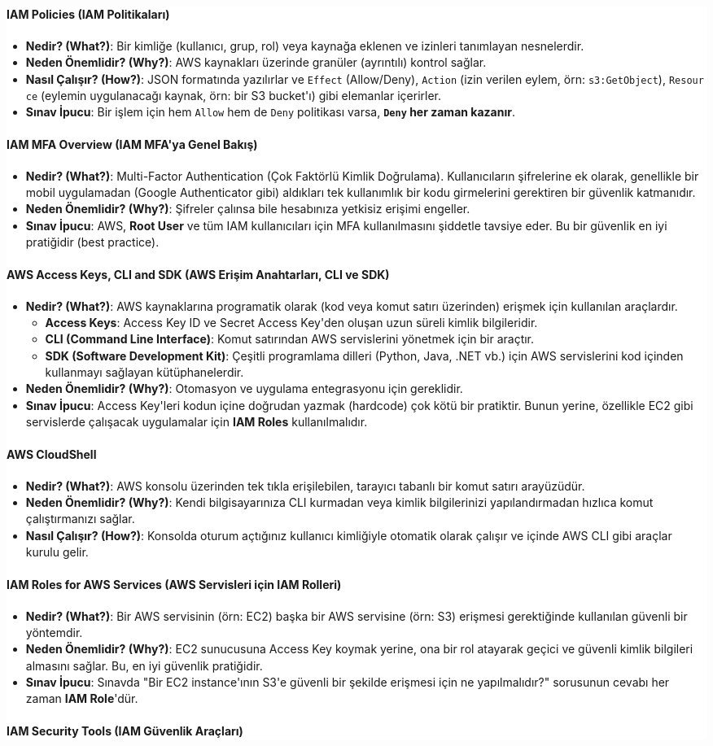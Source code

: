 #### **IAM Policies (IAM Politikaları)**

*   **Nedir? (What?)**: Bir kimliğe (kullanıcı, grup, rol) veya kaynağa eklenen ve izinleri tanımlayan nesnelerdir.
*   **Neden Önemlidir? (Why?)**: AWS kaynakları üzerinde granüler (ayrıntılı) kontrol sağlar.
*   **Nasıl Çalışır? (How?)**: JSON formatında yazılırlar ve `Effect` (Allow/Deny), `Action` (izin verilen eylem, örn: `s3:GetObject`), `Resource` (eylemin uygulanacağı kaynak, örn: bir S3 bucket'ı) gibi elemanlar içerirler.
*   **Sınav İpucu**: Bir işlem için hem `Allow` hem de `Deny` politikası varsa, **`Deny` her zaman kazanır**.

#### **IAM MFA Overview (IAM MFA'ya Genel Bakış)**

*   **Nedir? (What?)**: Multi-Factor Authentication (Çok Faktörlü Kimlik Doğrulama). Kullanıcıların şifrelerine ek olarak, genellikle bir mobil uygulamadan (Google Authenticator gibi) aldıkları tek kullanımlık bir kodu girmelerini gerektiren bir güvenlik katmanıdır.
*   **Neden Önemlidir? (Why?)**: Şifreler çalınsa bile hesabınıza yetkisiz erişimi engeller.
*   **Sınav İpucu**: AWS, **Root User** ve tüm IAM kullanıcıları için MFA kullanılmasını şiddetle tavsiye eder. Bu bir güvenlik en iyi pratiğidir (best practice).

#### **AWS Access Keys, CLI and SDK (AWS Erişim Anahtarları, CLI ve SDK)**

*   **Nedir? (What?)**: AWS kaynaklarına programatik olarak (kod veya komut satırı üzerinden) erişmek için kullanılan araçlardır.
    *   **Access Keys**: Access Key ID ve Secret Access Key'den oluşan uzun süreli kimlik bilgileridir.
    *   **CLI (Command Line Interface)**: Komut satırından AWS servislerini yönetmek için bir araçtır.
    *   **SDK (Software Development Kit)**: Çeşitli programlama dilleri (Python, Java, .NET vb.) için AWS servislerini kod içinden kullanmayı sağlayan kütüphanelerdir.
*   **Neden Önemlidir? (Why?)**: Otomasyon ve uygulama entegrasyonu için gereklidir.
*   **Sınav İpucu**: Access Key'leri kodun içine doğrudan yazmak (hardcode) çok kötü bir pratiktir. Bunun yerine, özellikle EC2 gibi servislerde çalışacak uygulamalar için **IAM Roles** kullanılmalıdır.

#### **AWS CloudShell**

*   **Nedir? (What?)**: AWS konsolu üzerinden tek tıkla erişilebilen, tarayıcı tabanlı bir komut satırı arayüzüdür.
*   **Neden Önemlidir? (Why?)**: Kendi bilgisayarınıza CLI kurmadan veya kimlik bilgilerinizi yapılandırmadan hızlıca komut çalıştırmanızı sağlar.
*   **Nasıl Çalışır? (How?)**: Konsolda oturum açtığınız kullanıcı kimliğiyle otomatik olarak çalışır ve içinde AWS CLI gibi araçlar kurulu gelir.

#### **IAM Roles for AWS Services (AWS Servisleri için IAM Rolleri)**

*   **Nedir? (What?)**: Bir AWS servisinin (örn: EC2) başka bir AWS servisine (örn: S3) erişmesi gerektiğinde kullanılan güvenli bir yöntemdir.
*   **Neden Önemlidir? (Why?)**: EC2 sunucusuna Access Key koymak yerine, ona bir rol atayarak geçici ve güvenli kimlik bilgileri almasını sağlar. Bu, en iyi güvenlik pratiğidir.
*   **Sınav İpucu**: Sınavda "Bir EC2 instance'ının S3'e güvenli bir şekilde erişmesi için ne yapılmalıdır?" sorusunun cevabı her zaman **IAM Role**'dür.

#### **IAM Security Tools (IAM Güvenlik Araçları)**

